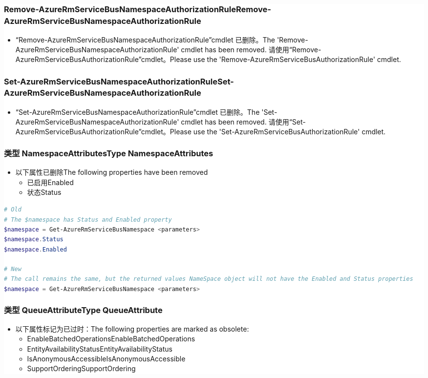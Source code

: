 ### <a name="remove-azurermservicebusnamespaceauthorizationrule"></a><span data-ttu-id="f3ba6-282">**Remove-AzureRmServiceBusNamespaceAuthorizationRule**</span><span class="sxs-lookup"><span data-stu-id="f3ba6-282">**Remove-AzureRmServiceBusNamespaceAuthorizationRule**</span></span>
- <span data-ttu-id="f3ba6-283">“Remove-AzureRmServiceBusNamespaceAuthorizationRule”cmdlet 已删除。</span><span class="sxs-lookup"><span data-stu-id="f3ba6-283">The 'Remove-AzureRmServiceBusNamespaceAuthorizationRule' cmdlet has been removed.</span></span> <span data-ttu-id="f3ba6-284">请使用“Remove-AzureRmServiceBusAuthorizationRule”cmdlet。</span><span class="sxs-lookup"><span data-stu-id="f3ba6-284">Please use the 'Remove-AzureRmServiceBusAuthorizationRule' cmdlet.</span></span>

### <a name="set-azurermservicebusnamespaceauthorizationrule"></a><span data-ttu-id="f3ba6-285">**Set-AzureRmServiceBusNamespaceAuthorizationRule**</span><span class="sxs-lookup"><span data-stu-id="f3ba6-285">**Set-AzureRmServiceBusNamespaceAuthorizationRule**</span></span>
- <span data-ttu-id="f3ba6-286">“Set-AzureRmServiceBusNamespaceAuthorizationRule”cmdlet 已删除。</span><span class="sxs-lookup"><span data-stu-id="f3ba6-286">The 'Set-AzureRmServiceBusNamespaceAuthorizationRule' cmdlet has been removed.</span></span> <span data-ttu-id="f3ba6-287">请使用“Set-AzureRmServiceBusAuthorizationRule”cmdlet。</span><span class="sxs-lookup"><span data-stu-id="f3ba6-287">Please use the 'Set-AzureRmServiceBusAuthorizationRule' cmdlet.</span></span>

### <a name="type-namespaceattributes"></a><span data-ttu-id="f3ba6-288">**类型 NamespaceAttributes**</span><span class="sxs-lookup"><span data-stu-id="f3ba6-288">**Type NamespaceAttributes**</span></span>
- <span data-ttu-id="f3ba6-289">以下属性已删除</span><span class="sxs-lookup"><span data-stu-id="f3ba6-289">The following properties have been removed</span></span>
    - <span data-ttu-id="f3ba6-290">已启用</span><span class="sxs-lookup"><span data-stu-id="f3ba6-290">Enabled</span></span>
    - <span data-ttu-id="f3ba6-291">状态</span><span class="sxs-lookup"><span data-stu-id="f3ba6-291">Status</span></span>
   
```powershell
# Old
# The $namespace has Status and Enabled property 
$namespace = Get-AzureRmServiceBusNamespace <parameters>
$namespace.Status
$namespace.Enabled

# New
# The call remains the same, but the returned values NameSpace object will not have the Enabled and Status properties    
$namespace = Get-AzureRmServiceBusNamespace <parameters>
```

### <a name="type-queueattribute"></a><span data-ttu-id="f3ba6-292">**类型 QueueAttribute**</span><span class="sxs-lookup"><span data-stu-id="f3ba6-292">**Type QueueAttribute**</span></span>
- <span data-ttu-id="f3ba6-293">以下属性标记为已过时：</span><span class="sxs-lookup"><span data-stu-id="f3ba6-293">The following properties are marked as obsolete:</span></span>
    - <span data-ttu-id="f3ba6-294">EnableBatchedOperations</span><span class="sxs-lookup"><span data-stu-id="f3ba6-294">EnableBatchedOperations</span></span>
    - <span data-ttu-id="f3ba6-295">EntityAvailabilityStatus</span><span class="sxs-lookup"><span data-stu-id="f3ba6-295">EntityAvailabilityStatus</span></span>
    - <span data-ttu-id="f3ba6-296">IsAnonymousAccessible</span><span class="sxs-lookup"><span data-stu-id="f3ba6-296">IsAnonymousAccessible</span></span>
    - <span data-ttu-id="f3ba6-297">SupportOrdering</span><span class="sxs-lookup"><span data-stu-id="f3ba6-297">SupportOrdering</span></span>
